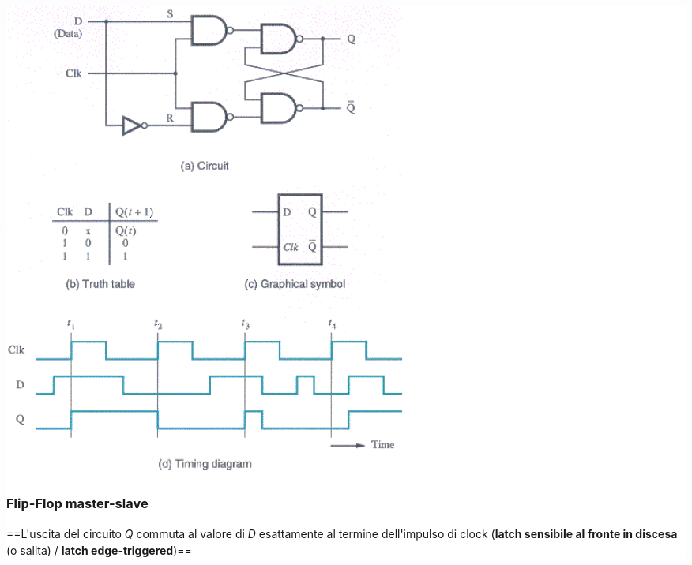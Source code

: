 ![image-20200418122651769](calcolatori.assets/image-20200418122651769.png)



### Flip-Flop master-slave

==L'uscita del circuito $Q$ commuta al valore di $D$ esattamente al termine dell'impulso di clock (**latch sensibile al fronte in discesa** (o salita) / **latch edge-triggered**)==

